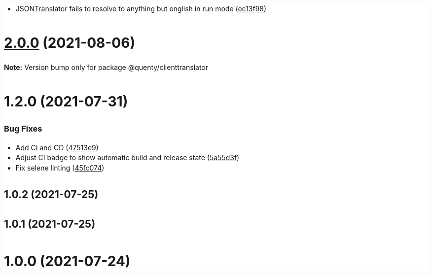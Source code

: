 * JSONTranslator fails to resolve to anything but english in run mode ([ec13f98](https://github.com/Quenty/NevermoreEngine/commit/ec13f98b196c4c91c82197677b303a278ef2bad4))





# [2.0.0](https://github.com/Quenty/NevermoreEngine/compare/@quenty/clienttranslator@1.2.0...@quenty/clienttranslator@2.0.0) (2021-08-06)

**Note:** Version bump only for package @quenty/clienttranslator





# 1.2.0 (2021-07-31)


### Bug Fixes

* Add CI and CD ([47513e9](https://github.com/Quenty/NevermoreEngine/commit/47513e9b568162707534af132396dd8756947dd3))
* Adjust CI badge to show automatic build and release state ([5a55d3f](https://github.com/Quenty/NevermoreEngine/commit/5a55d3f19bf8d66a760d67da9b56ed47fab74656))
* Fix selene linting ([45fc074](https://github.com/Quenty/NevermoreEngine/commit/45fc07489ee59127ac6582689f19a0e87c1e5b5a))



## 1.0.2 (2021-07-25)



## 1.0.1 (2021-07-25)



# 1.0.0 (2021-07-24)
